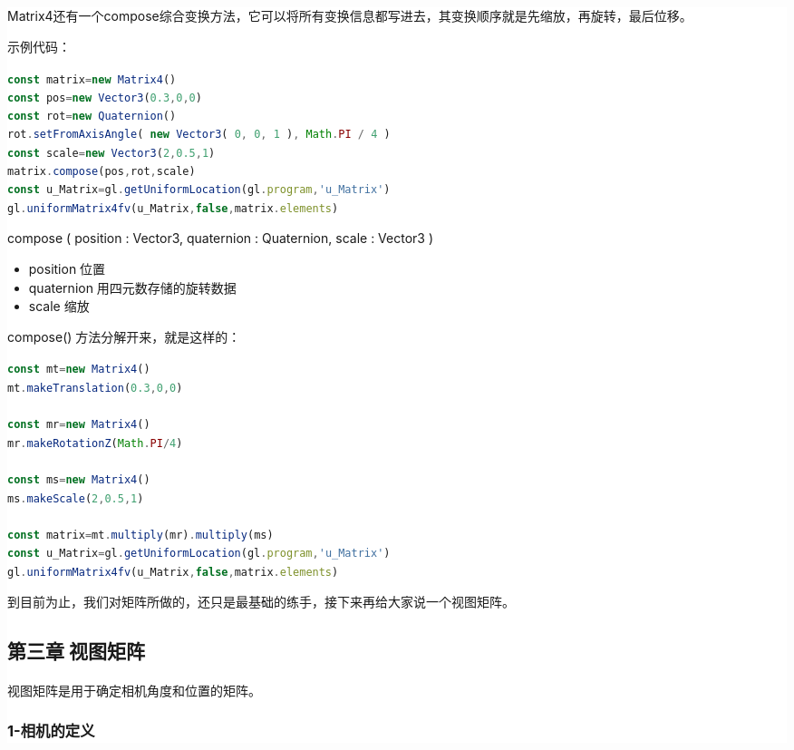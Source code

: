 Matrix4还有一个compose综合变换方法，它可以将所有变换信息都写进去，其变换顺序就是先缩放，再旋转，最后位移。

示例代码：

```js
const matrix=new Matrix4()
const pos=new Vector3(0.3,0,0)
const rot=new Quaternion()
rot.setFromAxisAngle( new Vector3( 0, 0, 1 ), Math.PI / 4 )
const scale=new Vector3(2,0.5,1)
matrix.compose(pos,rot,scale)
const u_Matrix=gl.getUniformLocation(gl.program,'u_Matrix')
gl.uniformMatrix4fv(u_Matrix,false,matrix.elements)
```

compose ( position : Vector3, quaternion : Quaternion, scale : Vector3 )

- position 位置
- quaternion 用四元数存储的旋转数据
- scale 缩放

compose() 方法分解开来，就是这样的：

```js
const mt=new Matrix4()
mt.makeTranslation(0.3,0,0)

const mr=new Matrix4()
mr.makeRotationZ(Math.PI/4)

const ms=new Matrix4()
ms.makeScale(2,0.5,1)

const matrix=mt.multiply(mr).multiply(ms)
const u_Matrix=gl.getUniformLocation(gl.program,'u_Matrix')
gl.uniformMatrix4fv(u_Matrix,false,matrix.elements)
```

到目前为止，我们对矩阵所做的，还只是最基础的练手，接下来再给大家说一个视图矩阵。





## 第三章 视图矩阵

视图矩阵是用于确定相机角度和位置的矩阵。

### 1-相机的定义
